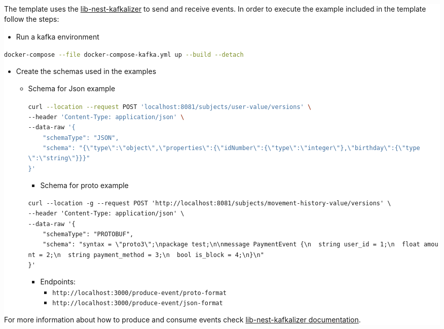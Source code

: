 The template uses the [lib-nest-kafkalizer](https://github.com/yaperos/lib-nest-kafkalizer) to send and receive events.
In order to execute the example included in the template follow the steps:

- Run a kafka environment

```bash
docker-compose --file docker-compose-kafka.yml up --build --detach
```

- Create the schemas used in the examples
  - Schema for Json example

    ```bash
    curl --location --request POST 'localhost:8081/subjects/user-value/versions' \
    --header 'Content-Type: application/json' \
    --data-raw '{
        "schemaType": "JSON",
        "schema": "{\"type\":\"object\",\"properties\":{\"idNumber\":{\"type\":\"integer\"},\"birthday\":{\"type\":\"string\"}}}"
    }'
    ```

    - Schema for proto example

    ```shell
    curl --location -g --request POST 'http://localhost:8081/subjects/movement-history-value/versions' \
    --header 'Content-Type: application/json' \
    --data-raw '{
        "schemaType": "PROTOBUF",
        "schema": "syntax = \"proto3\";\npackage test;\n\nmessage PaymentEvent {\n  string user_id = 1;\n  float amount = 2;\n  string payment_method = 3;\n  bool is_block = 4;\n}\n"
    }'

    ````

    - Endpoints:
      - `http://localhost:3000/produce-event/proto-format`
      - `http://localhost:3000/produce-event/json-format`

For more information about how to produce and consume events check [lib-nest-kafkalizer documentation](https://github.com/yaperos/lib-nest-kafkalizer).
